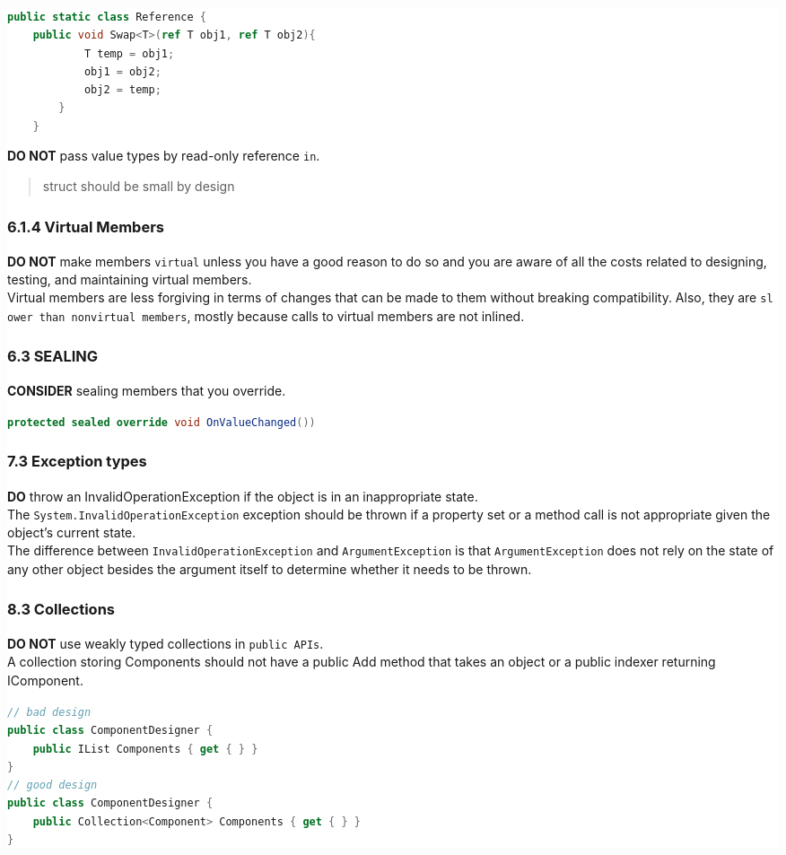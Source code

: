 ```csharp
public static class Reference {
    public void Swap<T>(ref T obj1, ref T obj2){
            T temp = obj1;
            obj1 = obj2;
            obj2 = temp;
        }
    }
```

**DO NOT** pass value types by read-only reference `in`.<br>
> struct should be small by design


### 6.1.4 Virtual Members

**DO NOT** make members `virtual` unless you have a good reason to do so and you are aware of all the costs related to designing, testing, and maintaining virtual members.<br>
Virtual members are less forgiving in terms of changes that can be made to them without breaking compatibility. Also, they are `slower than nonvirtual members`, mostly because calls to virtual members are not inlined.


### 6.3 SEALING

**CONSIDER** sealing members that you override.
```csharp
protected sealed override void OnValueChanged())
```


### 7.3 Exception types

**DO** throw an InvalidOperationException if the object is in an inappropriate state.<br>
The `System.InvalidOperationException` exception should be thrown if a property set or a method call is not appropriate given the object’s current state.<br>
The difference between `InvalidOperationException` and `ArgumentException` is that `ArgumentException` does not rely on the state of any other object besides the argument itself to determine whether it needs to be thrown.


### 8.3 Collections

**DO NOT** use weakly typed collections in `public APIs`.<br>
A collection storing Components should not have a public Add method that takes an object or a public indexer returning IComponent.

```csharp
// bad design
public class ComponentDesigner {
    public IList Components { get { } }
}
// good design
public class ComponentDesigner {
    public Collection<Component> Components { get { } }
}

```
